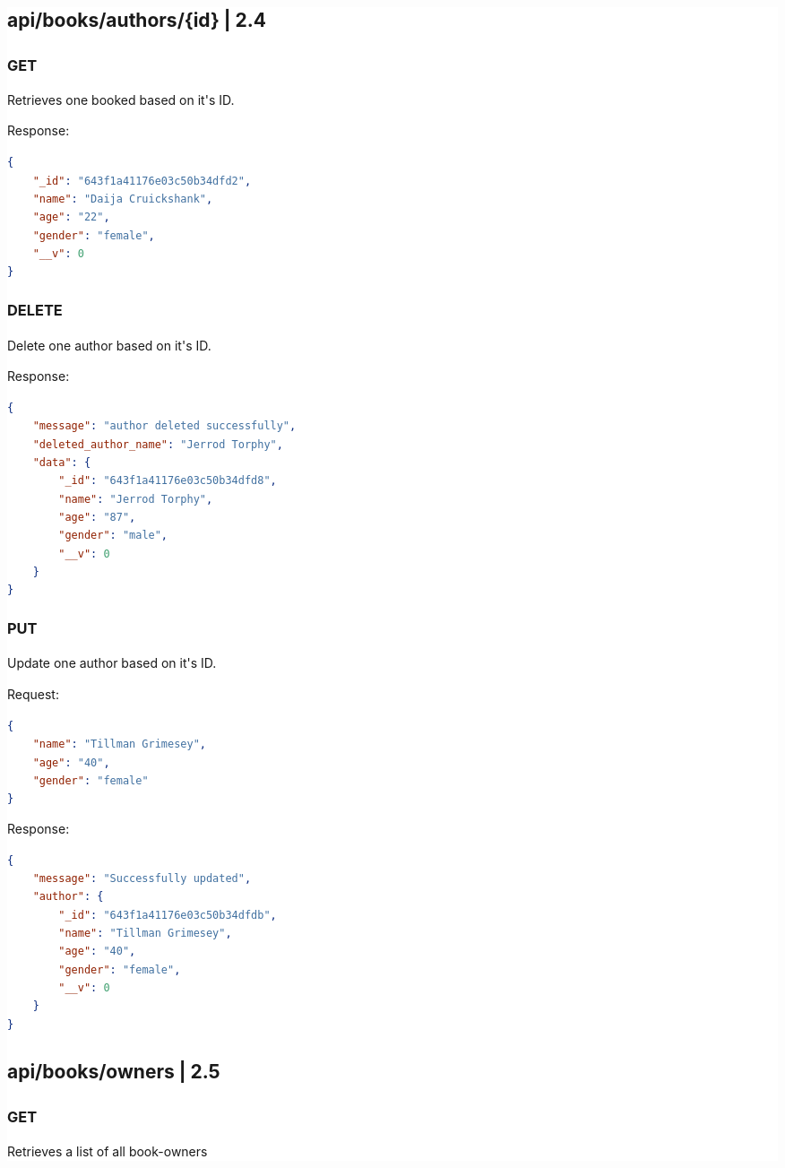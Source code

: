 ```json
```
## api/books/authors/{id} | 2.4
### GET
Retrieves one booked based on it's ID.

Response: 
```json
{
    "_id": "643f1a41176e03c50b34dfd2",
    "name": "Daija Cruickshank",
    "age": "22",
    "gender": "female",
    "__v": 0
}
```

### DELETE
Delete one author based on it's ID.

Response:
```json
{
    "message": "author deleted successfully",
    "deleted_author_name": "Jerrod Torphy",
    "data": {
        "_id": "643f1a41176e03c50b34dfd8",
        "name": "Jerrod Torphy",
        "age": "87",
        "gender": "male",
        "__v": 0
    }
}
```

### PUT
Update one author based on it's ID.

Request:
```json
{
    "name": "Tillman Grimesey",
    "age": "40",
    "gender": "female"
}
```
Response:
```json
{
    "message": "Successfully updated",
    "author": {
        "_id": "643f1a41176e03c50b34dfdb",
        "name": "Tillman Grimesey",
        "age": "40",
        "gender": "female",
        "__v": 0
    }
}
```
## api/books/owners | 2.5
### GET
Retrieves a list of all book-owners 

